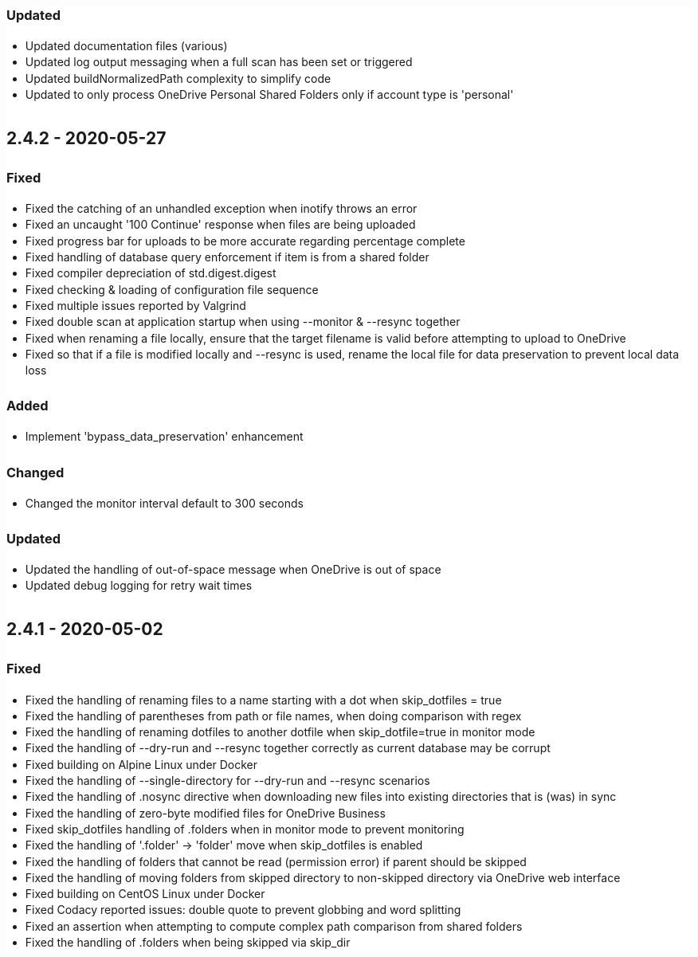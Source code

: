 ### Updated
*   Updated documentation files (various)
*   Updated log output messaging when a full scan has been set or triggered
*   Updated buildNormalizedPath complexity to simplify code
*   Updated to only process OneDrive Personal Shared Folders only if account type is 'personal'

## 2.4.2 - 2020-05-27
### Fixed
*   Fixed the catching of an unhandled exception when inotify throws an error
*   Fixed an uncaught '100 Continue' response when files are being uploaded
*   Fixed progress bar for uploads to be more accurate regarding percentage complete
*   Fixed handling of database query enforcement if item is from a shared folder
*   Fixed compiler depreciation of std.digest.digest
*   Fixed checking & loading of configuration file sequence
*   Fixed multiple issues reported by Valgrind
*   Fixed double scan at application startup when using --monitor & --resync together
*   Fixed when renaming a file locally, ensure that the target filename is valid before attempting to upload to OneDrive
*   Fixed so that if a file is modified locally and --resync is used, rename the local file for data preservation to prevent local data loss

### Added
*   Implement 'bypass_data_preservation' enhancement

### Changed
*   Changed the monitor interval default to 300 seconds

### Updated
*   Updated the handling of out-of-space message when OneDrive is out of space
*   Updated debug logging for retry wait times

## 2.4.1 - 2020-05-02
### Fixed
*   Fixed the handling of renaming files to a name starting with a dot when skip_dotfiles = true
*   Fixed the handling of parentheses from path or file names, when doing comparison with regex
*   Fixed the handling of renaming dotfiles to another dotfile when skip_dotfile=true in monitor mode
*   Fixed the handling of --dry-run and --resync together correctly as current database may be corrupt
*   Fixed building on Alpine Linux under Docker
*   Fixed the handling of --single-directory for --dry-run and --resync scenarios
*   Fixed the handling of .nosync directive when downloading new files into existing directories that is (was) in sync
*   Fixed the handling of zero-byte modified files for OneDrive Business
*   Fixed skip_dotfiles handling of .folders when in monitor mode to prevent monitoring
*   Fixed the handling of '.folder' -> 'folder' move when skip_dotfiles is enabled
*   Fixed the handling of folders that cannot be read (permission error) if parent should be skipped
*   Fixed the handling of moving folders from skipped directory to non-skipped directory via OneDrive web interface
*   Fixed building on CentOS Linux under Docker
*   Fixed Codacy reported issues: double quote to prevent globbing and word splitting
*   Fixed an assertion when attempting to compute complex path comparison from shared folders
*   Fixed the handling of .folders when being skipped via skip_dir
